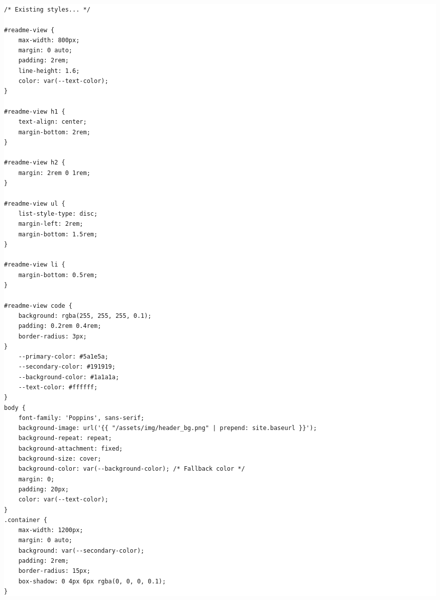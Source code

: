     /* Existing styles... */

    #readme-view {
        max-width: 800px;
        margin: 0 auto;
        padding: 2rem;
        line-height: 1.6;
        color: var(--text-color);
    }

    #readme-view h1 {
        text-align: center;
        margin-bottom: 2rem;
    }

    #readme-view h2 {
        margin: 2rem 0 1rem;
    }

    #readme-view ul {
        list-style-type: disc;
        margin-left: 2rem;
        margin-bottom: 1.5rem;
    }

    #readme-view li {
        margin-bottom: 0.5rem;
    }

    #readme-view code {
        background: rgba(255, 255, 255, 0.1);
        padding: 0.2rem 0.4rem;
        border-radius: 3px;
    }
        --primary-color: #5a1e5a;
        --secondary-color: #191919;
        --background-color: #1a1a1a;
        --text-color: #ffffff;
    }
    body {
        font-family: 'Poppins', sans-serif;
        background-image: url('{{ "/assets/img/header_bg.png" | prepend: site.baseurl }}');
        background-repeat: repeat;
        background-attachment: fixed;
        background-size: cover;
        background-color: var(--background-color); /* Fallback color */
        margin: 0;
        padding: 20px;
        color: var(--text-color);
    }
    .container {
        max-width: 1200px;
        margin: 0 auto;
        background: var(--secondary-color);
        padding: 2rem;
        border-radius: 15px;
        box-shadow: 0 4px 6px rgba(0, 0, 0, 0.1);
    }
